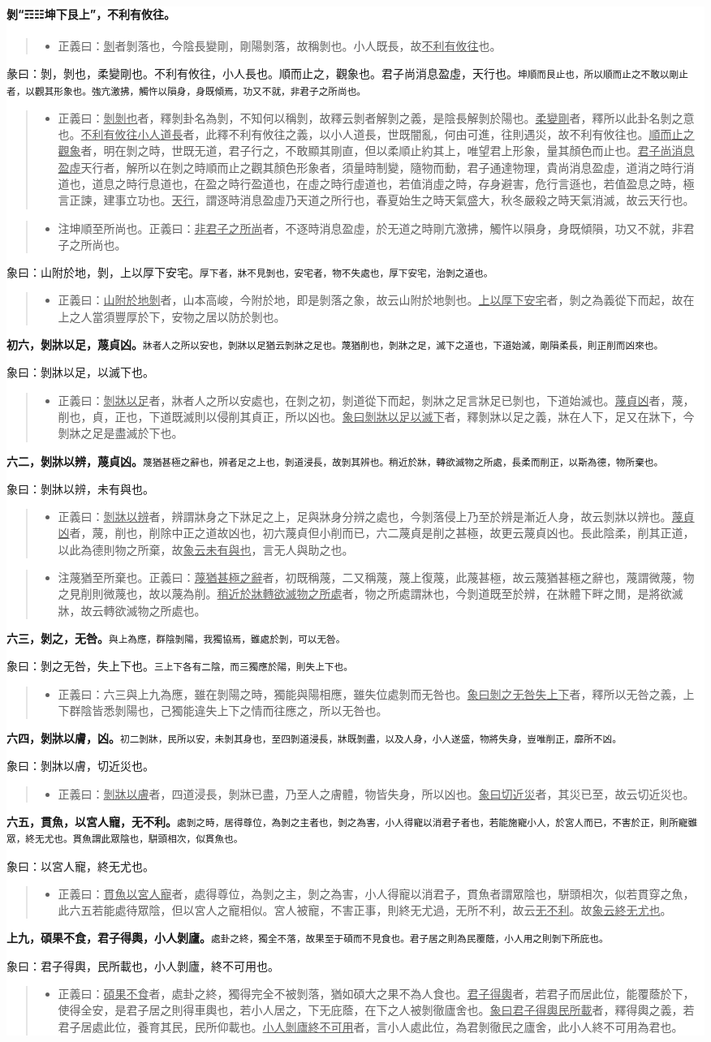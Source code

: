#### 剝<q>☶☷坤下艮上</q>，不利有攸往。

> - 正義曰：<u>剝</u>者剝落也，今陰長變剛，剛陽剝落，故稱剝也。小人既長，故<u>不利有攸往</u>也。

彖曰：剝，剝也，柔變剛也。不利有攸往，小人長也。順而止之，觀象也。君子尚消息盈虛，天行也。<small>坤順而艮止也，所以順而止之不敢以剛止者，以觀其形象也。強亢激拂，觸忤以隕身，身既傾焉，功又不就，非君子之所尚也。</small>

> - 正義曰：<u>剝剝也</u>者，釋剝卦名為剝，不知何以稱剝，故釋云剝者解剝之義，是陰長解剝於陽也。<u>柔變剛</u>者，釋所以此卦名剝之意也。<u>不利有攸往小人道長</u>者，此釋不利有攸往之義，以小人道長，世既闇亂，何由可進，往則遇災，故不利有攸往也。<u>順而止之觀象</u>者，明在剝之時，世既无道，君子行之，不敢顯其剛直，但以柔順止約其上，唯望君上形象，量其顏色而止也。<u>君子尚消息盈虛</u>天行者，解所以在剝之時順而止之觀其顏色形象者，須量時制變，隨物而動，君子通達物理，貴尚消息盈虛，道消之時行消道也，道息之時行息道也，在盈之時行盈道也，在虛之時行虛道也，若值消虛之時，存身避害，危行言遜也，若值盈息之時，極言正諫，建事立功也。<u>天行</u>，謂逐時消息盈虛乃天道之所行也，春夏始生之時天氣盛大，秋冬嚴殺之時天氣消滅，故云天行也。

> - 注坤順至所尚也。正義曰：<u>非君子之所尚</u>者，不逐時消息盈虛，於无道之時剛亢激拂，觸忤以隕身，身既傾隕，功又不就，非君子之所尚也。

象曰：山附於地，剝，上以厚下安宅。<small>厚下者，牀不見剝也，安宅者，物不失處也，厚下安宅，治剝之道也。</small>

> - 正義曰：<u>山附於地剝</u>者，山本高峻，今附於地，即是剝落之象，故云山附於地剝也。<u>上以厚下安宅</u>者，剝之為義從下而起，故在上之人當須豐厚於下，安物之居以防於剝也。

**初六，剝牀以足，蔑貞凶。**<small>牀者人之所以安也，剝牀以足猶云剝牀之足也。蔑猶削也，剝牀之足，滅下之道也，下道始滅，剛隕柔長，則正削而凶來也。</small>

象曰：剝牀以足，以滅下也。

> - 正義曰：<u>剝牀以足</u>者，牀者人之所以安處也，在剝之初，剝道從下而起，剝牀之足言牀足已剝也，下道始滅也。<u>蔑貞凶</u>者，蔑，削也，貞，正也，下道既滅則以侵削其貞正，所以凶也。<u>象曰剝牀以足以滅下</u>者，釋剝牀以足之義，牀在人下，足又在牀下，今剝牀之足是盡滅於下也。

**六二，剝牀以辨，蔑貞凶。**<small>蔑猶甚極之辭也，辨者足之上也，剝道浸長，故剝其辨也。稍近於牀，轉欲滅物之所處，長柔而削正，以斯為德，物所棄也。</small>

象曰：剝牀以辨，未有與也。

> - 正義曰：<u>剝牀以辨</u>者，辨謂牀身之下牀足之上，足與牀身分辨之處也，今剝落侵上乃至於辨是漸近人身，故云剝牀以辨也。<u>蔑貞凶</u>者，蔑，削也，削除中正之道故凶也，初六蔑貞但小削而已，六二蔑貞是削之甚極，故更云蔑貞凶也。長此陰柔，削其正道，以此為德則物之所棄，故<u>象云未有與也</u>，言无人與助之也。

> - 注蔑猶至所棄也。正義曰：<u>蔑猶甚極之辭</u>者，初既稱蔑，二又稱蔑，蔑上復蔑，此蔑甚極，故云蔑猶甚極之辭也，蔑謂微蔑，物之見削則微蔑也，故以蔑為削。<u>稍近於牀轉欲滅物之所處</u>者，物之所處謂牀也，今剝道既至於辨，在牀體下畔之閒，是將欲滅牀，故云轉欲滅物之所處也。

**六三，剝之，无咎。**<small>與上為應，群陰剝陽，我獨協焉，雖處於剝，可以无咎。</small>

象曰：剝之无咎，失上下也。<small>三上下各有二陰，而三獨應於陽，則失上下也。</small>

> - 正義曰：六三與上九為應，雖在剝陽之時，獨能與陽相應，雖失位處剝而无咎也。<u>象曰剝之无咎失上下</u>者，釋所以无咎之義，上下群陰皆悉剝陽也，己獨能違失上下之情而往應之，所以无咎也。

**六四，剝牀以膚，凶。**<small>初二剝牀，民所以安，未剝其身也，至四剝道浸長，牀既剝盡，以及人身，小人遂盛，物將失身，豈唯削正，靡所不凶。</small>

象曰：剝牀以膚，切近災也。

> - 正義曰：<u>剝牀以膚</u>者，四道浸長，剝牀已盡，乃至人之膚體，物皆失身，所以凶也。<u>象曰切近災</u>者，其災已至，故云切近災也。

**六五，貫魚，以宮人寵，无不利。**<small>處剝之時，居得尊位，為剝之主者也，剝之為害，小人得寵以消君子者也，若能施寵小人，於宮人而已，不害於正，則所寵雖眾，終无尤也。貫魚謂此眾陰也，駢頭相次，似貫魚也。</small>

象曰：以宮人寵，終无尤也。

> - 正義曰：<u>貫魚以宮人寵</u>者，處得尊位，為剝之主，剝之為害，小人得寵以消君子，貫魚者謂眾陰也，駢頭相次，似若貫穿之魚，此六五若能處待眾陰，但以宮人之寵相似。宮人被寵，不害正事，則終无尤過，无所不利，故云<u>无不利</u>。故<u>象云終无尤也</u>。

**上九，碩果不食，君子得輿，小人剝廬。**<small>處卦之終，獨全不落，故果至于碩而不見食也。君子居之則為民覆蔭，小人用之則剝下所庇也。</small>

象曰：君子得輿，民所載也，小人剝廬，終不可用也。

> - 正義曰：<u>碩果不食</u>者，處卦之終，獨得完全不被剝落，猶如碩大之果不為人食也。<u>君子得輿</u>者，若君子而居此位，能覆蔭於下，使得全安，是君子居之則得車輿也，若小人居之，下无庇蔭，在下之人被剝徹廬舍也。<u>象曰君子得輿民所載</u>者，釋得輿之義，若君子居處此位，養育其民，民所仰載也。<u>小人剝廬終不可用</u>者，言小人處此位，為君剝徹民之廬舍，此小人終不可用為君也。
